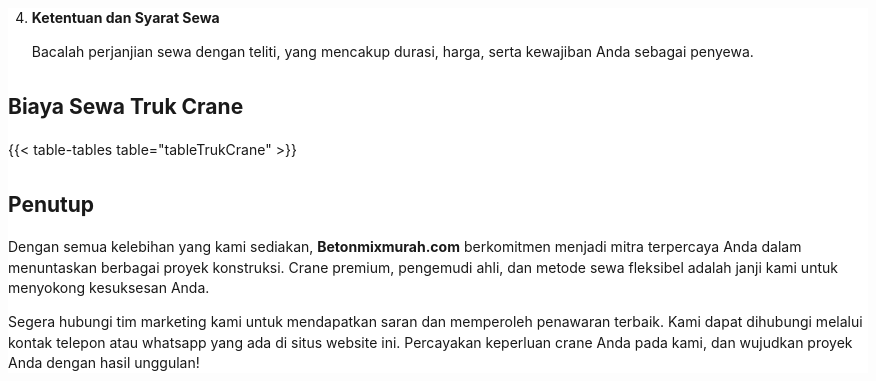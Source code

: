 4. **Ketentuan dan Syarat Sewa**  

   Bacalah perjanjian sewa dengan teliti, yang mencakup durasi, harga, serta kewajiban Anda sebagai penyewa.

## Biaya Sewa Truk Crane

{{< table-tables table="tableTrukCrane" >}}

## Penutup

Dengan semua kelebihan yang kami sediakan, **Betonmixmurah.com** berkomitmen menjadi mitra terpercaya Anda dalam menuntaskan berbagai proyek konstruksi. Crane premium, pengemudi ahli, dan metode sewa fleksibel adalah janji kami untuk menyokong kesuksesan Anda.  

Segera hubungi tim marketing kami untuk mendapatkan saran dan memperoleh penawaran terbaik. Kami dapat dihubungi melalui kontak telepon atau whatsapp yang ada di situs website ini. Percayakan keperluan crane Anda pada kami, dan wujudkan proyek Anda dengan hasil unggulan!